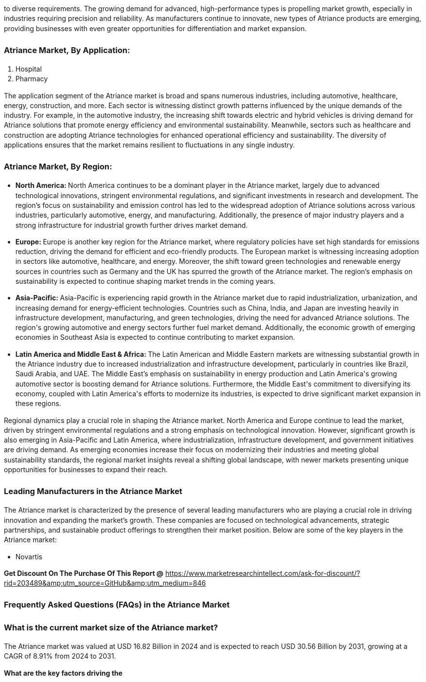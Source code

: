 to diverse requirements. The growing demand for advanced, high-performance types is propelling market growth, especially in industries requiring precision and reliability. As manufacturers continue to innovate, new types of Atriance products are emerging, providing businesses with even greater opportunities for differentiation and market expansion.</p><h3>Atriance Market,&nbsp;By Application:</h3><ol><li>Hospital<li> Pharmacy</li></ol><p>The application segment of the Atriance market is broad and spans numerous industries, including automotive, healthcare, energy, construction, and more. Each sector is witnessing distinct growth patterns influenced by the unique demands of the industry. For example, in the automotive industry, the increasing shift towards electric and hybrid vehicles is driving demand for Atriance solutions that promote energy efficiency and environmental sustainability. Meanwhile, sectors such as healthcare and construction are adopting Atriance technologies for enhanced operational efficiency and sustainability. The diversity of applications ensures that the market remains resilient to fluctuations in any single industry.</p><h3>Atriance Market, By Region:</h3><ul><li><p><strong>North America:&nbsp;</strong>North America continues to be a dominant player in the Atriance market, largely due to advanced technological innovations, stringent environmental regulations, and significant investments in research and development. The region&rsquo;s focus on sustainability and emission control has led to the widespread adoption of Atriance solutions across various industries, particularly automotive, energy, and manufacturing. Additionally, the presence of major industry players and a strong infrastructure for industrial growth further drives market demand.</p></li><li><p><strong><strong>Europe:&nbsp;</strong></strong>Europe is another key region for the Atriance market, where regulatory policies have set high standards for emissions reduction, driving the demand for efficient and eco-friendly products. The European market is witnessing increasing adoption in sectors like automotive, healthcare, and energy. Moreover, the shift toward green technologies and renewable energy sources in countries such as Germany and the UK has spurred the growth of the Atriance market. The region&rsquo;s emphasis on sustainability is expected to continue shaping market trends in the coming years.</p></li><li><p><strong><strong>Asia-Pacific:&nbsp;</strong></strong>Asia-Pacific is experiencing rapid growth in the Atriance market due to rapid industrialization, urbanization, and increasing demand for energy-efficient technologies. Countries such as China, India, and Japan are investing heavily in infrastructure development, manufacturing, and green technologies, driving the need for advanced Atriance solutions. The region's growing automotive and energy sectors further fuel market demand. Additionally, the economic growth of emerging economies in Southeast Asia is expected to continue contributing to market expansion.</p></li><li><p><strong><strong>Latin America and Middle East &amp; Africa:&nbsp;</strong></strong>The Latin American and Middle Eastern markets are witnessing substantial growth in the Atriance industry due to increased industrialization and infrastructure development, particularly in countries like Brazil, Saudi Arabia, and UAE. The Middle East&rsquo;s emphasis on sustainability in energy production and Latin America's growing automotive sector is boosting demand for Atriance solutions. Furthermore, the Middle East's commitment to diversifying its economy, coupled with Latin America's efforts to modernize its industries, is expected to drive significant market expansion in these regions.</p></li></ul><p>Regional dynamics play a crucial role in shaping the Atriance market. North America and Europe continue to lead the market, driven by stringent environmental regulations and a strong emphasis on technological innovation. However, significant growth is also emerging in Asia-Pacific and Latin America, where industrialization, infrastructure development, and government initiatives are driving demand. As emerging economies increase their focus on modernizing their industries and meeting global sustainability standards, the regional market insights reveal a shifting global landscape, with newer markets presenting unique opportunities for businesses to expand their reach.</p><h3><strong>Leading Manufacturers in the Atriance Market</strong></h3><p>The Atriance market is characterized by the presence of several leading manufacturers who are playing a crucial role in driving innovation and expanding the market&rsquo;s growth. These companies are focused on technological advancements, strategic partnerships, and sustainable product offerings to strengthen their market position. Below are some of the key players in the Atriance market:</p></div><div class="article-main__content" data-test-id="publishing-text-block"><ul><li><span class="">Novartis</span></li></ul></div><div class="article-main__content" data-test-id="publishing-text-block"><p><span class="font-[700]"><strong>Get Discount On The Purchase Of This Report @</strong> <a href="https://www.marketresearchintellect.com/ask-for-discount/?rid=203489&amp;utm_source=GitHub&amp;utm_medium=846" data-fr-linked="true">https://www.marketresearchintellect.com/ask-for-discount/?rid=203489&amp;utm_source=GitHub&amp;utm_medium=846</a></span></p></div><div class="article-main__content" data-test-id="publishing-text-block"><h3><strong>Frequently Asked Questions (FAQs) in the Atriance Market</strong></h3><h3><strong>What is the current market size of the Atriance market?</strong></h3><p>The Atriance market was valued at USD 16.82 Billion in 2024 and is expected to reach USD 30.56 Billion by 2031, growing at a CAGR of 8.91% from 2024 to 2031.</p><p><strong>What are the key factors driving the